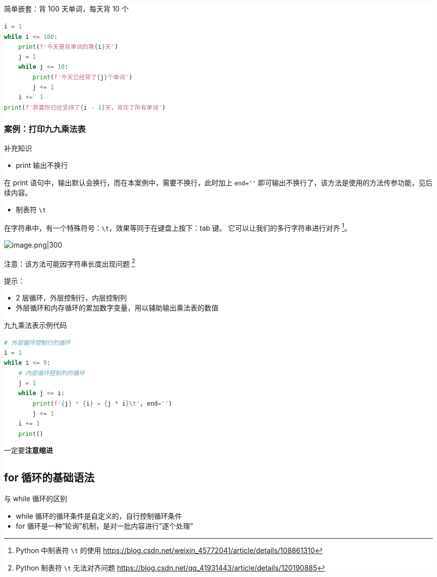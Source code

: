 简单嵌套：背 100 天单词，每天背 10 个

```python
i = 1  
while i <= 100:  
    print(f'今天是背单词的第{i}天')  
    j = 1  
    while j <= 10:  
        print(f'今天已经背了{j}个单词')  
        j += 1  
    i +=  1  
print(f'恭喜你已经坚持了{i - 1}天，背完了所有单词')
```

### 案例：打印九九乘法表

补充知识

- print 输出不换行

在 print 语句中，输出默认会换行，而在本案例中，需要不换行，此时加上 `end=''` 即可输出不换行了，该方法是使用的方法传参功能，见后续内容。

- 制表符 `\t`

在字符串中，有一个特殊符号：`\t`，效果等同于在键盘上按下：tab 键。
它可以让我们的多行字符串进行对齐 [^1]。

![image.png|300](https://pictures-1323793543.cos.ap-nanjing.myqcloud.com/pics/20240224122959.png)

注意：该方法可能因字符串长度出现问题 [^2]

提示：
- 2 层循环，外层控制行，内层控制列
- 外层循环和内存循环的累加数字变量，用以辅助输出乘法表的数值

九九乘法表示例代码

```python
# 外层循环控制行的循环  
i = 1  
while i <= 9:  
    # 内层循环控制列的循环  
    j = 1  
    while j <= i:  
        print(f'{j} * {i} = {j * i}\t', end='')  
        j += 1  
    i += 1  
    print()
```

一定要**注意缩进**

## for 循环的基础语法

与 while 循环的区别
- while 循环的循环条件是自定义的，自行控制循环条件
- for 循环是一种”轮询”机制，是对一批内容进行”逐个处理”


[^1]: Python 中制表符 `\t` 的使用 https://blog.csdn.net/weixin_45772041/article/details/108861310
[^2]: Python 制表符 `\t` 无法对齐问题 https://blog.csdn.net/qq_41931443/article/details/120190885